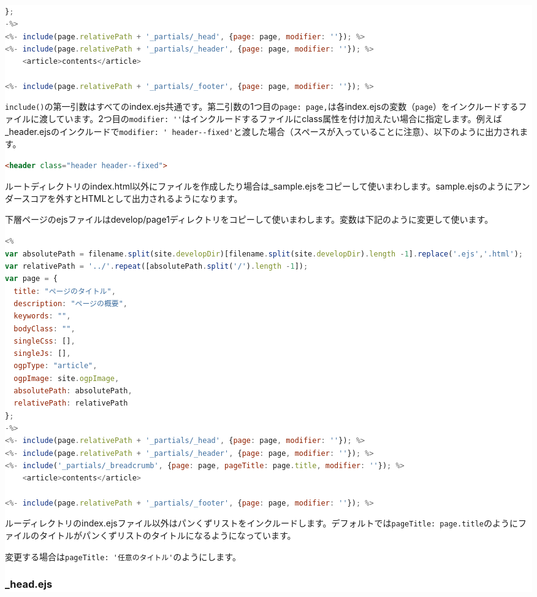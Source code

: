 ```js
};
-%>
<%- include(page.relativePath + '_partials/_head', {page: page, modifier: ''}); %>
<%- include(page.relativePath + '_partials/_header', {page: page, modifier: ''}); %>
    <article>contents</article>

<%- include(page.relativePath + '_partials/_footer', {page: page, modifier: ''}); %>
```

`include()`の第一引数はすべてのindex.ejs共通です。第二引数の1つ目の`page: page,`は各index.ejsの変数（`page`）をインクルードするファイルに渡しています。2つ目の`modifier: ''`はインクルードするファイルにclass属性を付け加えたい場合に指定します。例えば_header.ejsのインクルードで`modifier: ' header--fixed'`と渡した場合（スペースが入っていることに注意）、以下のように出力されます。

```html
<header class="header header--fixed">
```

ルートディレクトリのindex.html以外にファイルを作成したり場合は_sample.ejsをコピーして使いまわします。sample.ejsのようにアンダースコアを外すとHTMLとして出力されるようになります。

下層ページのejsファイルはdevelop/page1ディレクトリをコピーして使いまわします。変数は下記のように変更して使います。

```js
<%
var absolutePath = filename.split(site.developDir)[filename.split(site.developDir).length -1].replace('.ejs','.html');
var relativePath = '../'.repeat([absolutePath.split('/').length -1]);
var page = {
  title: "ページのタイトル",
  description: "ページの概要",
  keywords: "",
  bodyClass: "",
  singleCss: [],
  singleJs: [],
  ogpType: "article",
  ogpImage: site.ogpImage,
  absolutePath: absolutePath,
  relativePath: relativePath
};
-%>
<%- include(page.relativePath + '_partials/_head', {page: page, modifier: ''}); %>
<%- include(page.relativePath + '_partials/_header', {page: page, modifier: ''}); %>
<%- include('_partials/_breadcrumb', {page: page, pageTitle: page.title, modifier: ''}); %>
    <article>contents</article>

<%- include(page.relativePath + '_partials/_footer', {page: page, modifier: ''}); %>
```

ルーディレクトリのindex.ejsファイル以外はパンくずリストをインクルードします。デフォルトでは`pageTitle: page.title`のようにファイルのタイトルがパンくずリストのタイトルになるようになっています。

変更する場合は`pageTitle: '任意のタイトル'`のようにします。

### _head.ejs

